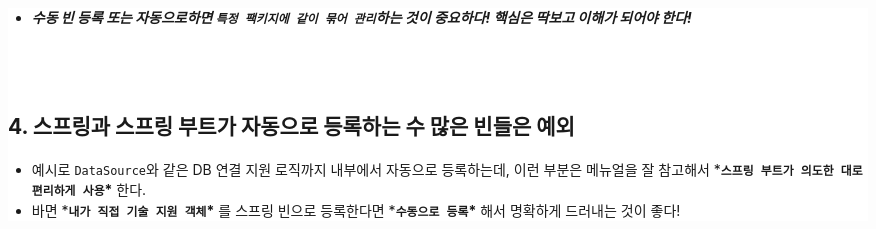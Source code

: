 - ***수동 빈 등록 또는 자동으로하면 `특정 팩키지에 같이 묶어 관리`하는 것이 중요하다! 핵심은 딱보고 이해가 되어야 한다!***

<br><br>

## 4. 스프링과 스프링 부트가 자동으로 등록하는 수 많은 빈들은 예외

- 예시로 `DataSource`와 같은 DB 연결 지원 로직까지 내부에서 자동으로 등록하는데, 이런 부분은 메뉴얼을 잘 참고해서 ***`스프링 부트가 의도한 대로 편리하게 사용`\*** 한다.
- 바면 ***`내가 직접 기술 지원 객체`\*** 를 스프링 빈으로 등록한다면 ***`수동으로 등록`\*** 해서 명확하게 드러내는 것이 좋다!

